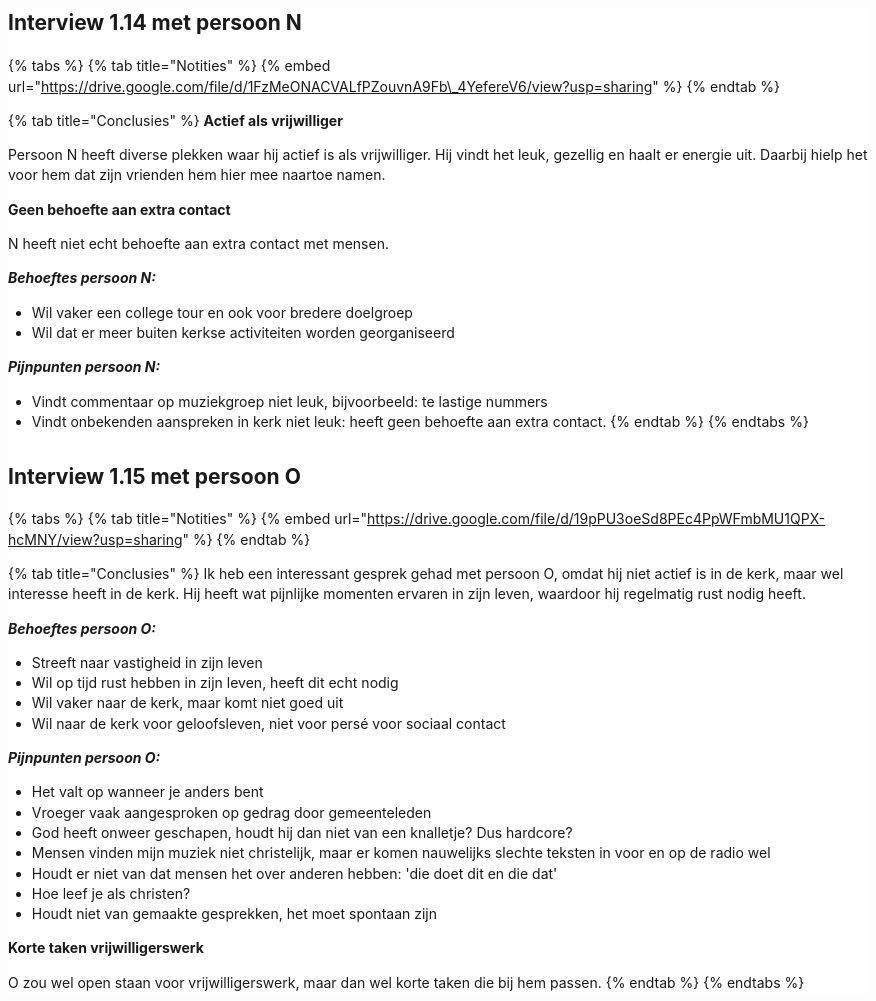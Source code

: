 ## Interview 1.14 met persoon N

{% tabs %}
{% tab title="Notities" %}
{% embed url="https://drive.google.com/file/d/1FzMeONACVALfPZouvnA9Fb\_4YefereV6/view?usp=sharing" %}
{% endtab %}

{% tab title="Conclusies" %}
**Actief als vrijwilliger**

Persoon N heeft diverse plekken waar hij actief is als vrijwilliger. Hij vindt het leuk, gezellig en haalt er energie uit. Daarbij hielp het voor hem dat zijn vrienden hem hier mee naartoe namen.

**Geen behoefte aan extra contact**

N heeft niet echt behoefte aan extra contact met mensen.

_**Behoeftes persoon N:**_

* Wil vaker een college tour en ook voor bredere doelgroep
* Wil dat er meer buiten kerkse activiteiten worden georganiseerd

_**Pijnpunten persoon N:**_

* Vindt commentaar op muziekgroep niet leuk, bijvoorbeeld: te lastige nummers
* Vindt onbekenden aanspreken in kerk niet leuk: heeft geen behoefte aan extra contact.
{% endtab %}
{% endtabs %}

## Interview 1.15 met persoon O

{% tabs %}
{% tab title="Notities" %}
{% embed url="https://drive.google.com/file/d/19pPU3oeSd8PEc4PpWFmbMU1QPX-hcMNY/view?usp=sharing" %}
{% endtab %}

{% tab title="Conclusies" %}
Ik heb een interessant gesprek gehad met persoon O, omdat hij niet actief is in de kerk, maar wel interesse heeft in de kerk. Hij heeft wat pijnlijke momenten ervaren in zijn leven, waardoor hij regelmatig rust nodig heeft. 

_**Behoeftes persoon O:**_

* Streeft naar vastigheid in zijn leven
* Wil op tijd rust hebben in zijn leven, heeft dit echt nodig
* Wil vaker naar de kerk, maar komt niet goed uit
* Wil naar de kerk voor geloofsleven, niet voor persé voor sociaal contact

_**Pijnpunten persoon O:**_

* Het valt op wanneer je anders bent
* Vroeger vaak aangesproken op gedrag door gemeenteleden
* God heeft onweer geschapen, houdt hij dan niet van een knalletje? Dus hardcore?
* Mensen vinden mijn muziek niet christelijk, maar er komen nauwelijks slechte teksten in voor en op de radio wel
* Houdt er niet van dat mensen het over anderen hebben: 'die doet dit en die dat'
* Hoe leef je als christen?
* Houdt niet van gemaakte gesprekken, het moet spontaan zijn

**Korte taken vrijwilligerswerk**

O zou wel open staan voor vrijwilligerswerk, maar dan wel korte taken die bij hem passen.
{% endtab %}
{% endtabs %}

